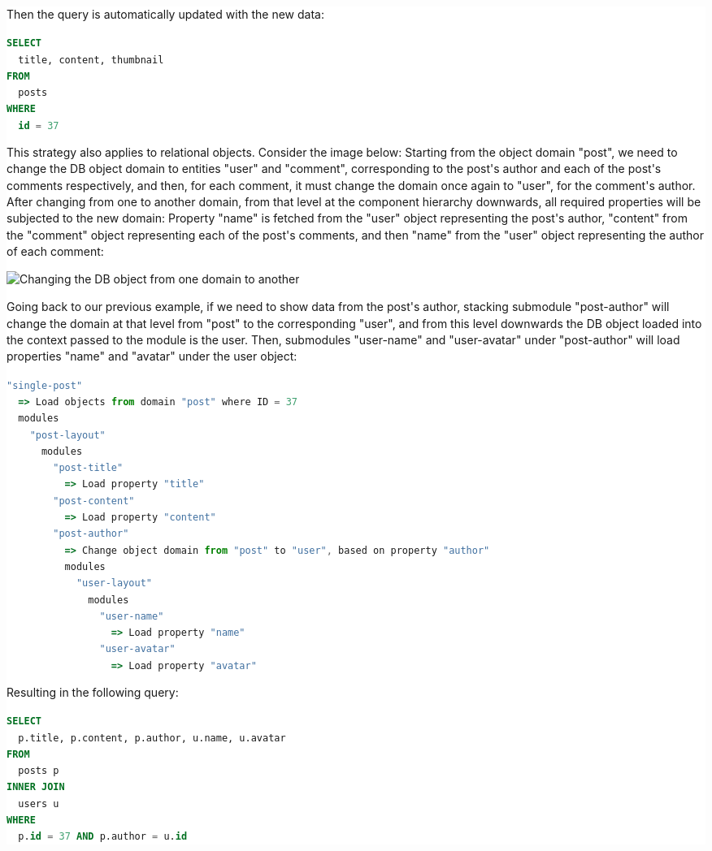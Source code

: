Then the query is automatically updated with the new data:

```sql
SELECT 
  title, content, thumbnail 
FROM 
  posts 
WHERE 
  id = 37 
```

This strategy also applies to relational objects. Consider the image below: Starting from the object domain "post", we need to change the DB object domain to entities "user" and "comment", corresponding to the post's author and each of the post's comments respectively, and then, for each comment, it must change the domain once again to "user", for the comment's author. After changing from one to another domain, from that level at the component hierarchy downwards, all required properties will be subjected to the new domain: Property "name" is fetched from the "user" object representing the post's author, "content" from the "comment" object representing each of the post's comments, and then "name" from the "user" object representing the author of each comment:

![Changing the DB object from one domain to another](https://uploads.getpop.org/wp-content/uploads/2018/12/loading-data-at-intervals-relational.jpg)

Going back to our previous example, if we need to show data from the post's author, stacking submodule "post-author" will change the domain at that level from "post" to the corresponding "user", and from this level downwards the DB object loaded into the context passed to the module is the user. Then, submodules "user-name" and "user-avatar" under "post-author" will load properties "name" and "avatar" under the user object:

```javascript
"single-post"
  => Load objects from domain "post" where ID = 37
  modules
    "post-layout"
      modules
        "post-title"
          => Load property "title"
        "post-content"
          => Load property "content"
        "post-author"
          => Change object domain from "post" to "user", based on property "author"
          modules
            "user-layout"
              modules
                "user-name"
                  => Load property "name"
                "user-avatar"
                  => Load property "avatar"

```

Resulting in the following query:

```sql
SELECT 
  p.title, p.content, p.author, u.name, u.avatar 
FROM 
  posts p 
INNER JOIN 
  users u 
WHERE 
  p.id = 37 AND p.author = u.id 
```
